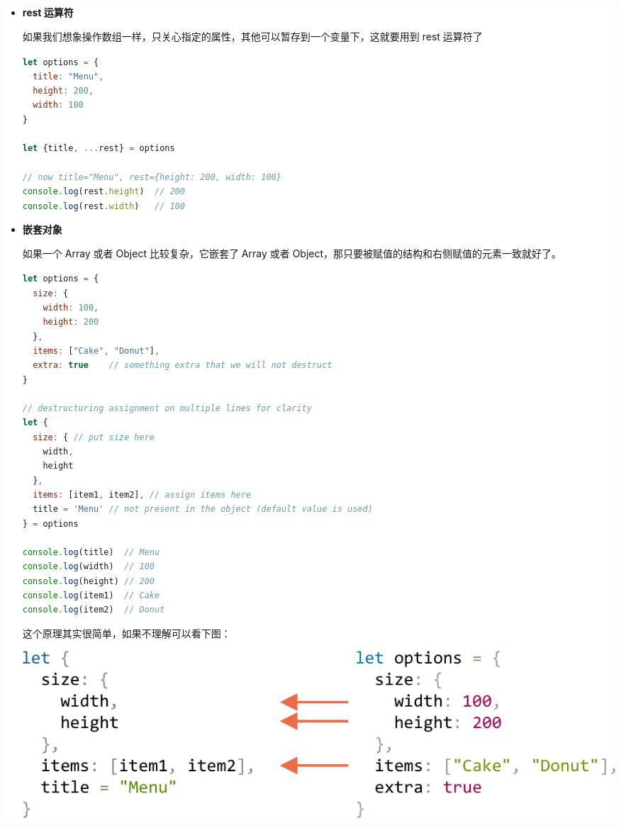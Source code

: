 - **rest 运算符**

  如果我们想象操作数组一样，只关心指定的属性，其他可以暂存到一个变量下，这就要用到 rest 运算符了

  ```js
  let options = {
    title: "Menu",
    height: 200,
    width: 100
  }
  
  let {title, ...rest} = options
  
  // now title="Menu", rest={height: 200, width: 100}
  console.log(rest.height)  // 200
  console.log(rest.width)   // 100
  ```

- **嵌套对象**

  如果一个 Array 或者 Object 比较复杂，它嵌套了 Array 或者 Object，那只要被赋值的结构和右侧赋值的元素一致就好了。

  ```js
  let options = {
    size: {
      width: 100,
      height: 200
    },
    items: ["Cake", "Donut"],
    extra: true    // something extra that we will not destruct
  }
  
  // destructuring assignment on multiple lines for clarity
  let {
    size: { // put size here
      width,
      height
    },
    items: [item1, item2], // assign items here
    title = 'Menu' // not present in the object (default value is used)
  } = options
  
  console.log(title)  // Menu
  console.log(width)  // 100
  console.log(height) // 200
  console.log(item1)  // Cake
  console.log(item2)  // Donut
  ```

  这个原理其实很简单，如果不理解可以看下图：

  ![img](assets/destructuring-complex@2x.9f75fc55.png)
